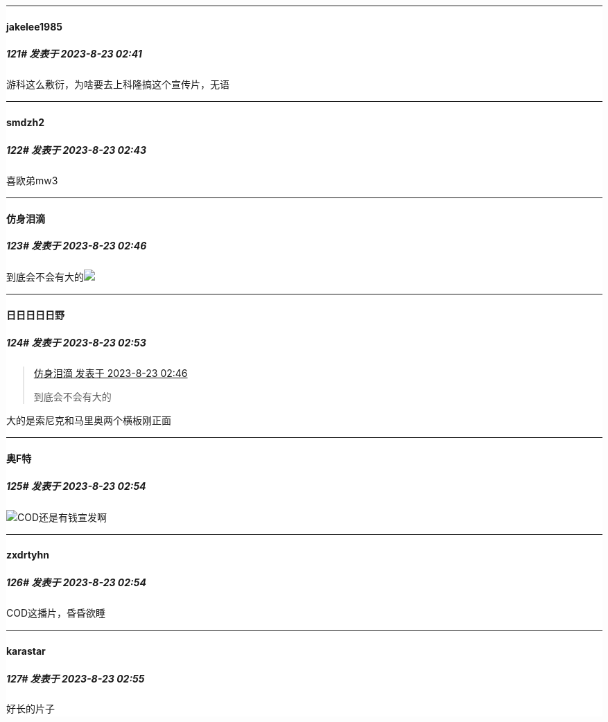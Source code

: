 *****

####  jakelee1985  
##### 121#       发表于 2023-8-23 02:41

游科这么敷衍，为啥要去上科隆搞这个宣传片，无语

*****

####  smdzh2  
##### 122#       发表于 2023-8-23 02:43

喜欧弟mw3


*****

####  仿身泪滴  
##### 123#       发表于 2023-8-23 02:46

到底会不会有大的<img src="https://static.saraba1st.com/image/smiley/face2017/133.png" referrerpolicy="no-referrer">

*****

####  日日日日日野  
##### 124#       发表于 2023-8-23 02:53

<blockquote><a href="httphttps://bbs.saraba1st.com/2b/forum.php?mod=redirect&amp;goto=findpost&amp;pid=62128113&amp;ptid=2127727" target="_blank">仿身泪滴 发表于 2023-8-23 02:46</a>

到底会不会有大的</blockquote>
大的是索尼克和马里奥两个横板刚正面


*****

####  奥F特  
##### 125#       发表于 2023-8-23 02:54

<img src="https://static.saraba1st.com/image/smiley/face2017/067.png" referrerpolicy="no-referrer">COD还是有钱宣发啊

*****

####  zxdrtyhn  
##### 126#       发表于 2023-8-23 02:54

COD这播片，昏昏欲睡

*****

####  karastar  
##### 127#       发表于 2023-8-23 02:55

好长的片子
